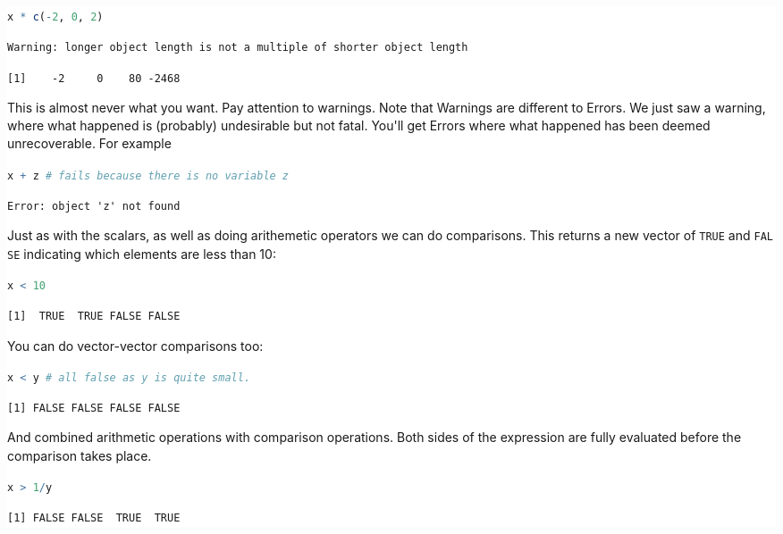 ```r
x * c(-2, 0, 2)
```

```
Warning: longer object length is not a multiple of shorter object length
```

```plain
[1]    -2     0    80 -2468
```


This is almost never what you want.  Pay attention to warnings.
Note that Warnings are different to Errors.  We just saw a warning,
where what happened is (probably) undesirable but not fatal.
You'll get Errors where what happened has been deemed
unrecoverable.  For example

```r
x + z # fails because there is no variable z
```

```
Error: object 'z' not found
```


Just as with the scalars, as well as doing arithemetic operators we
can do comparisons.  This returns a new vector of `TRUE` and
`FALSE` indicating which elements are less than 10:

```r
x < 10
```

```plain
[1]  TRUE  TRUE FALSE FALSE
```


You can do vector-vector comparisons too:

```r
x < y # all false as y is quite small.
```

```plain
[1] FALSE FALSE FALSE FALSE
```


And combined arithmetic operations with comparison operations.
Both sides of the expression are fully evaluated before the
comparison takes place.

```r
x > 1/y
```

```plain
[1] FALSE FALSE  TRUE  TRUE
```
